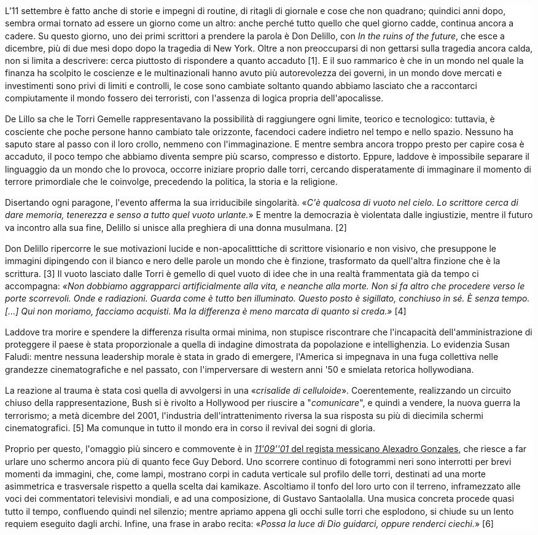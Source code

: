 L'11 settembre è fatto anche di storie e impegni di routine, di ritagli di giornale e cose che non quadrano; quindici anni dopo, sembra ormai tornato ad essere un giorno come un altro: anche perché tutto quello che quel giorno cadde, continua ancora a cadere. Su questo giorno, uno dei primi scrittori a prendere la parola è Don Delillo, con *In the ruins of the future*, che esce a dicembre, più di due mesi dopo dopo la tragedia di New York. Oltre a non preoccuparsi di non gettarsi sulla tragedia ancora calda, non si limita a descrivere: cerca piuttosto di rispondere a quanto accaduto \[1\]. E il suo rammarico è che in un mondo nel quale la finanza ha scolpito le coscienze e le multinazionali hanno avuto più autorevolezza dei governi, in un mondo dove mercati e investimenti sono privi di limiti e controlli, le cose sono cambiate soltanto quando abbiamo lasciato che a raccontarci compiutamente il mondo fossero dei terroristi, con l'assenza di logica propria dell'apocalisse.

De Lillo sa che le Torri Gemelle rappresentavano la possibilità di raggiungere ogni limite, teorico e tecnologico: tuttavia, è cosciente che poche persone hanno cambiato tale orizzonte, facendoci cadere indietro nel tempo e nello spazio. Nessuno ha saputo stare al passo con il loro crollo, nemmeno con l'immaginazione. E mentre sembra ancora troppo presto per capire cosa è accaduto, il poco tempo che abbiamo diventa sempre più scarso, compresso e distorto. Eppure, laddove è impossibile separare il linguaggio da un mondo che lo provoca, occorre iniziare proprio dalle torri, cercando disperatamente di immaginare il momento di terrore primordiale che le coinvolge, precedendo la politica, la storia e la religione.

Disertando ogni paragone, l'evento afferma la sua irriducibile singolarità. «*C'è qualcosa di vuoto nel cielo. Lo scrittore cerca di dare memoria, tenerezza e senso a tutto quel vuoto urlante.*» E mentre la democrazia è violentata dalle ingiustizie, mentre il futuro va incontro alla sua fine, Delillo si unisce alla preghiera di una donna musulmana. \[2\]

Don Delillo ripercorre le sue motivazioni lucide e non-apocalitttiche di scrittore visionario e non visivo, che presuppone le immagini dipingendo con il bianco e nero delle parole un mondo che è finzione, trasformato da quell'altra finzione che è la scrittura. \[3\] Il vuoto lasciato dalle Torri è gemello di quel vuoto di idee che in una realtà frammentata già da tempo ci accompagna: *«Non dobbiamo aggrapparci artificialmente alla vita, e neanche alla morte. Non si fa altro che procedere verso le porte scorrevoli. Onde e radiazioni. Guarda come è tutto ben illuminato. Questo posto è sigillato, conchiuso in sé. È senza tempo. \[...\] Qui non moriamo, facciamo acquisti. Ma la differenza è meno marcata di quanto si creda.»* \[4\]

Laddove tra morire e spendere la differenza risulta ormai minima, non stupisce riscontrare che l'incapacità dell'amministrazione di proteggere il paese è stata proporzionale a quella di indagine dimostrata da popolazione e intellighenzia. Lo evidenzia Susan Faludi: mentre nessuna leadership morale è stata in grado di emergere, l'America si impegnava in una fuga collettiva nelle grandezze cinematografiche e nel passato, con l'imperversare di western anni '50 e smielata retorica hollywodiana.

La reazione al trauma è stata così quella di avvolgersi in una «*crisalide di celluloide*». Coerentemente, realizzando un circuito chiuso della rappresentazione, Bush si è rivolto a Hollywood per riuscire a "*comunicare*", e quindi a vendere, la nuova guerra la terrorismo; a metà dicembre del 2001, l'industria dell'intrattenimento riversa la sua risposta su più di diecimila schermi cinematografici. \[5\] Ma comunque in tutto il mondo era in corso il revival dei sogni di gloria.

Proprio per questo, l'omaggio più sincero e commovente è in [*11'09''01* del regista messicano Alexadro Gonzales](https://www.youtube.com/watch?v=zNgKoUWOBQo), che riesce a far urlare uno schermo ancora più di quanto fece Guy Debord. Uno scorrere continuo di fotogrammi neri sono interrotti per brevi momenti da immagini, che, come lampi, mostrano corpi in caduta verticale sul profilo delle torri, destinati ad una morte asimmetrica e trasversale rispetto a quella scelta dai kamikaze. Ascoltiamo il tonfo del loro urto con il terreno, inframezzato alle voci dei commentatori televisivi mondiali, e ad una composizione, di Gustavo Santaolalla. Una musica concreta procede quasi tutto il tempo, confluendo quindi nel silenzio; mentre apriamo appena gli occhi sulle torri che esplodono, si chiude su un lento requiem eseguito dagli archi. Infine, una frase in arabo recita: «*Possa la luce di Dio guidarci, oppure renderci ciechi.*» \[6\]
